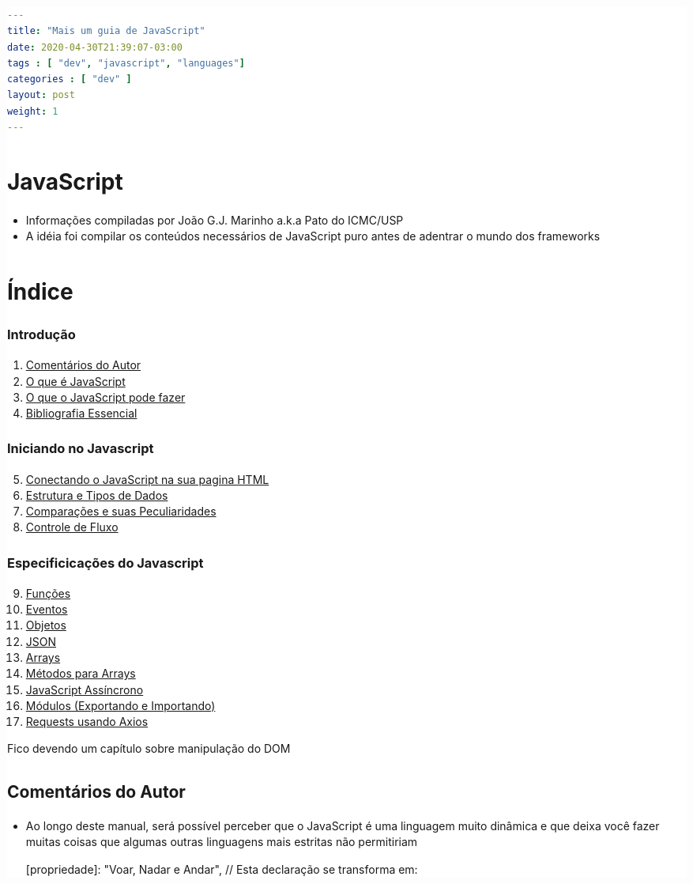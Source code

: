 ```yaml
---
title: "Mais um guia de JavaScript"
date: 2020-04-30T21:39:07-03:00
tags : [ "dev", "javascript", "languages"]
categories : [ "dev" ]
layout: post
weight: 1
---
```


# JavaScript
- Informações compiladas por João G.J. Marinho a.k.a Pato do ICMC/USP
- A idéia foi compilar os conteúdos necessários de JavaScript puro antes de adentrar o mundo dos frameworks
# Índice

### Introdução

1) [Comentários do Autor](#comentários-do-autor)
2) [O que é JavaScript](#o-que-é-javascript)
3) [O que o JavaScript pode fazer](#o-que-o-javascript-pode-fazer)
4) [Bibliografia Essencial](#bibliografia-essencial)

### Iniciando no Javascript

5) [Conectando o JavaScript na sua pagina HTML](#conectando-o-javascript-na-sua-pagina-html)
6) [Estrutura e Tipos de Dados](#estrutura-e-tipos-de-dados)
7) [Comparações e suas Peculiaridades](#comparações-e-suas-peculiaridades)
8) [Controle de Fluxo](#controle-de-fluxo)

### Especificicações do Javascript

9)  [Funções](#funções)
10) [Eventos](#eventos)
11) [Objetos](#objetos)
12) [JSON](#json)
13) [Arrays](#arrays)
14) [Métodos para Arrays](#métodos-para-arrays)
15) [JavaScript Assíncrono](#javascript-assíncrono)
16) [Módulos (Exportando e Importando)](#módulos)
17) [Requests usando Axios](#requests-usando-axios)

Fico devendo um capítulo sobre manipulação do DOM

## Comentários do Autor
- Ao longo deste manual, será possível perceber que o JavaScript é uma linguagem muito dinâmica e que deixa você fazer muitas coisas que algumas outras linguagens mais estritas não permitiriam


  [propriedade]: "Voar, Nadar e Andar", // Esta declaração se transforma em: